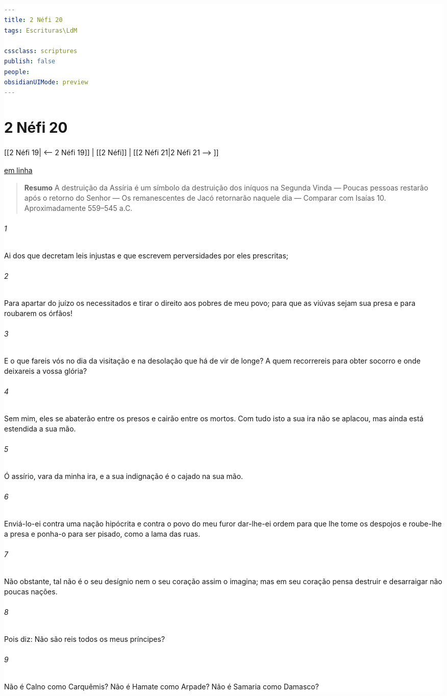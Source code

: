```yaml
---
title: 2 Néfi 20
tags: Escrituras\LdM

cssclass: scriptures
publish: false
people:
obsidianUIMode: preview
---
```


# 2 Néfi 20
[[2 Néfi 19| <-- 2 Néfi 19]] | [[2 Néfi]] | [[2 Néfi 21|2 Néfi 21 --> ]]

[em linha](https://churchofjesuschrist.org/study/scriptures/bofm/2-ne/20?lang=por)

> __Resumo__
A destruição da Assíria é um símbolo da destruição dos iníquos na Segunda Vinda — Poucas pessoas restarão após o retorno do Senhor — Os remanescentes de Jacó retornarão naquele dia — Comparar com Isaías 10. Aproximadamente 559–545 a.C.

###### 1 
Ai dos que decretam leis injustas e que escrevem perversidades por eles prescritas;

###### 2 
Para apartar do juízo os necessitados e tirar o direito aos pobres de meu povo; para que as viúvas sejam sua presa e para roubarem os órfãos!

###### 3 
E o que fareis vós no dia da visitação e na desolação que há de vir de longe? A quem recorrereis para obter socorro e onde deixareis a vossa glória?

###### 4 
Sem mim, eles se abaterão entre os presos e cairão entre os mortos. Com tudo isto a sua ira não se aplacou, mas ainda está estendida a sua mão.

###### 5 
Ó assírio, vara da minha ira, e a sua indignação é o cajado na sua mão.

###### 6 
Enviá-lo-ei contra uma nação hipócrita e contra o povo do meu furor dar-lhe-ei ordem para que lhe tome os despojos e roube-lhe a presa e ponha-o para ser pisado, como a lama das ruas.

###### 7 
Não obstante, tal não é o seu desígnio nem o seu coração assim o imagina; mas em seu coração pensa destruir e desarraigar não poucas nações.

###### 8 
Pois diz: Não são reis todos os meus príncipes?

###### 9 
Não é Calno como Carquêmis? Não é Hamate como Arpade? Não é Samaria como Damasco?
